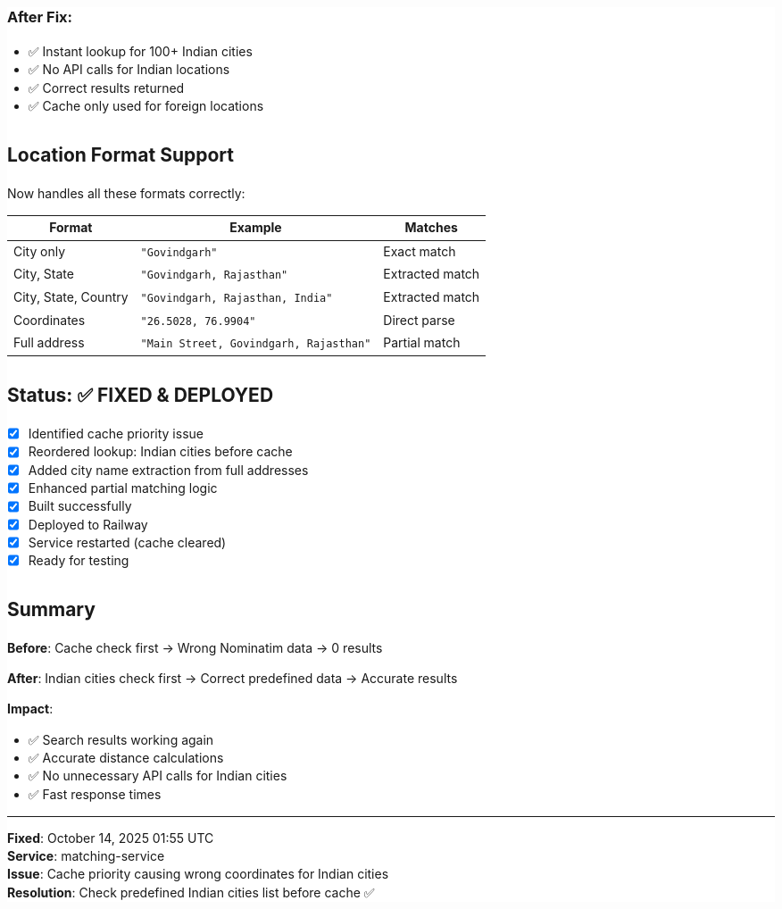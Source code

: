 ### After Fix:
- ✅ Instant lookup for 100+ Indian cities
- ✅ No API calls for Indian locations
- ✅ Correct results returned
- ✅ Cache only used for foreign locations

## Location Format Support

Now handles all these formats correctly:

| Format | Example | Matches |
|--------|---------|---------|
| City only | `"Govindgarh"` | Exact match |
| City, State | `"Govindgarh, Rajasthan"` | Extracted match |
| City, State, Country | `"Govindgarh, Rajasthan, India"` | Extracted match |
| Coordinates | `"26.5028, 76.9904"` | Direct parse |
| Full address | `"Main Street, Govindgarh, Rajasthan"` | Partial match |

## Status: ✅ FIXED & DEPLOYED

- [x] Identified cache priority issue
- [x] Reordered lookup: Indian cities before cache
- [x] Added city name extraction from full addresses
- [x] Enhanced partial matching logic
- [x] Built successfully
- [x] Deployed to Railway
- [x] Service restarted (cache cleared)
- [x] Ready for testing

## Summary

**Before**: Cache check first → Wrong Nominatim data → 0 results

**After**: Indian cities check first → Correct predefined data → Accurate results

**Impact**:
- ✅ Search results working again
- ✅ Accurate distance calculations
- ✅ No unnecessary API calls for Indian cities
- ✅ Fast response times

---

**Fixed**: October 14, 2025 01:55 UTC  
**Service**: matching-service  
**Issue**: Cache priority causing wrong coordinates for Indian cities  
**Resolution**: Check predefined Indian cities list before cache ✅
